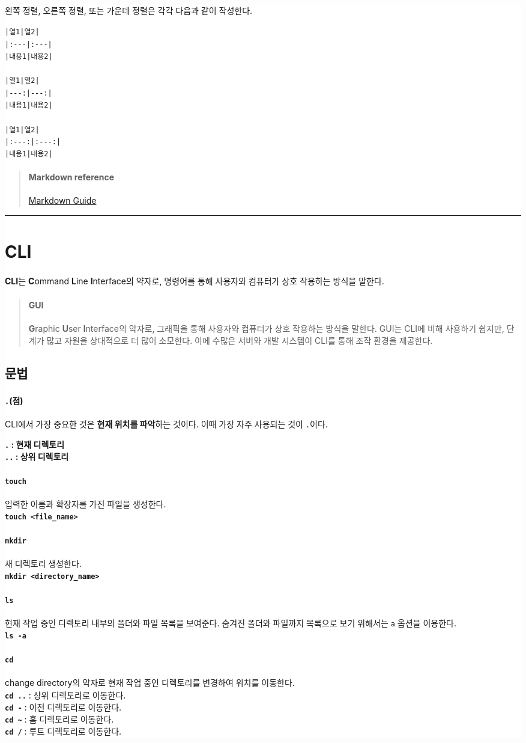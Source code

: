 왼쪽 정렬, 오른쪽 정렬, 또는 가운데 정렬은 각각 다음과 같이 작성한다.

```
|열1|열2|
|:---|:---|
|내용1|내용2|

|열1|열2|
|---:|---:|
|내용1|내용2|

|열1|열2|
|:---:|:---:|
|내용1|내용2|
```

> #### Markdown reference
> [Markdown Guide](https://www.markdownguide.org/)

***

# CLI
**CLI**는 **C**ommand **L**ine **I**nterface의 약자로, 명령어를 통해 사용자와 컴퓨터가 상호 작용하는 방식을 말한다.

> #### GUI
> **G**raphic **U**ser **I**nterface의 약자로, 그래픽을 통해 사용자와 컴퓨터가 상호 작용하는 방식을 말한다.
GUI는 CLI에 비해 사용하기 쉽지만, 단계가 많고 자원을 상대적으로 더 많이 소모한다. 이에 수많은 서버와 개발 시스템이 CLI를 통해 조작 환경을 제공한다.

## 문법
#### `.`(점)
CLI에서 가장 중요한 것은 **현재 위치를 파악**하는 것이다. 이때 가장 자주 사용되는 것이 `.`이다.

**`.` : 현재 디렉토리**
<br>**`..` : 상위 디렉토리**

#### `touch`
입력한 이름과 확장자를 가진 파일을 생성한다.
<br>**`touch <file_name>`**

#### `mkdir`
새 디렉토리 생성한다.
<br>**`mkdir <directory_name>`**

#### `ls`
현재 작업 중인 디렉토리 내부의 폴더와 파일 목록을 보여준다. 숨겨진 폴더와 파일까지 목록으로 보기 위해서는 `a` 옵션을 이용한다.
<br>**`ls -a`**

#### `cd`
change directory의 약자로 현재 작업 중인 디렉토리를 변경하여 위치를 이동한다.
<br>**`cd ..`** : 상위 디렉토리로 이동한다.
<br>**`cd -`** : 이전 디렉토리로 이동한다.
<br>**`cd ~`** : 홈 디렉토리로 이동한다.
<br>**`cd /`** : 루트 디렉토리로 이동한다.
